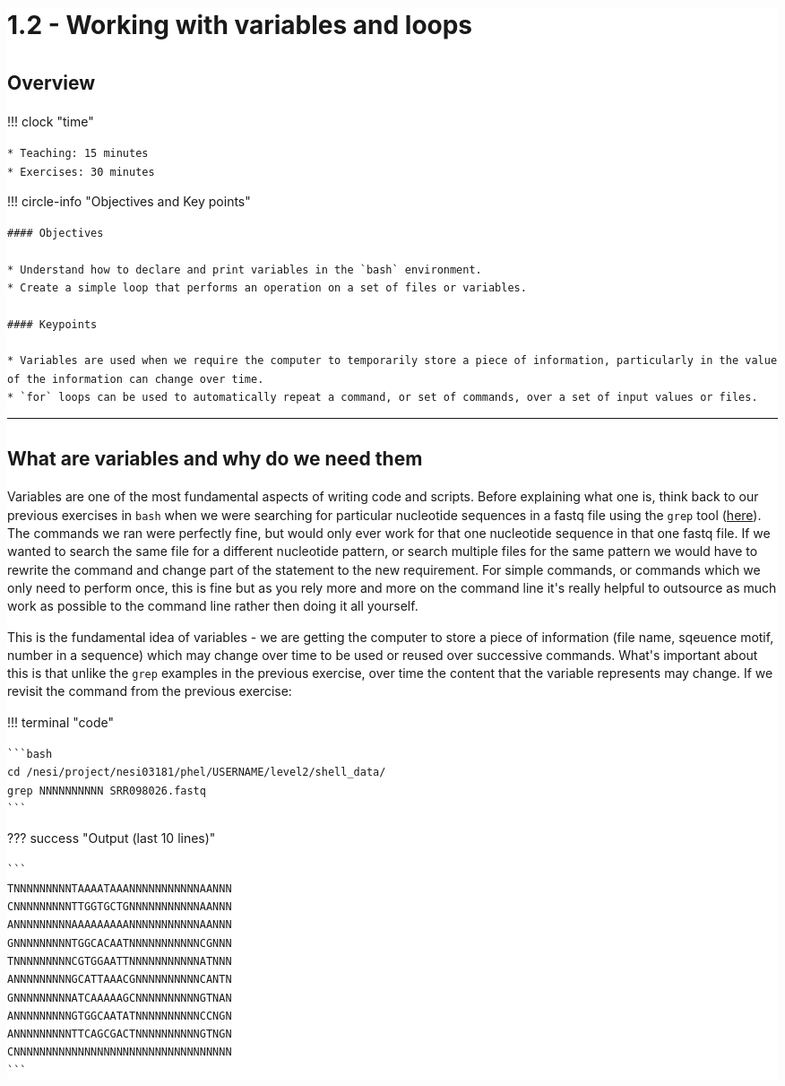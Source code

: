# 1.2 - Working with variables and loops

## Overview

!!! clock "time"

    * Teaching: 15 minutes
    * Exercises: 30 minutes

!!! circle-info "Objectives and Key points"

    #### Objectives

    * Understand how to declare and print variables in the `bash` environment.
    * Create a simple loop that performs an operation on a set of files or variables.

    #### Keypoints

    * Variables are used when we require the computer to temporarily store a piece of information, particularly in the value of the information can change over time.
    * `for` loops can be used to automatically repeat a command, or set of commands, over a set of input values or files.

---

## What are variables and why do we need them

Variables are one of the most fundamental aspects of writing code and scripts. Before explaining what one is, think back to our previous exercises in `bash` when we were searching for particular nucleotide sequences in a fastq file using the `grep` tool ([here](./11_shell_manipulation.md#searching-files-using-grep)). The commands we ran were perfectly fine, but would only ever work for that one nucleotide sequence in that one fastq file. If we wanted to search the same file for a different nucleotide pattern, or search multiple files for the same pattern we would have to rewrite the command and change part of the statement to the new requirement. For simple commands, or commands which we only need to perform once, this is fine but as you rely more and more on the command line it's really helpful to outsource as much work as possible to the command line rather then doing it all yourself.

This is the fundamental idea of variables - we are getting the computer to store a piece of information (file name, sqeuence motif, number in a sequence) which may change over time to be used or reused over successive commands. What's important about this is that unlike the `grep` examples in the previous exercise, over time the content that the variable represents may change. If we revisit the command from the previous exercise:

!!! terminal "code"

    ```bash
    cd /nesi/project/nesi03181/phel/USERNAME/level2/shell_data/
    grep NNNNNNNNNN SRR098026.fastq
    ```

??? success "Output (last 10 lines)"

    ```
    TNNNNNNNNNTAAAATAAANNNNNNNNNNNAANNN
    CNNNNNNNNNTTGGTGCTGNNNNNNNNNNNAANNN
    ANNNNNNNNNAAAAAAAAANNNNNNNNNNNAANNN
    GNNNNNNNNNTGGCACAATNNNNNNNNNNNCGNNN
    TNNNNNNNNNCGTGGAATTNNNNNNNNNNNATNNN
    ANNNNNNNNNGCATTAAACGNNNNNNNNNNCANTN
    GNNNNNNNNNATCAAAAAGCNNNNNNNNNNGTNAN
    ANNNNNNNNNGTGGCAATATNNNNNNNNNNCCNGN
    ANNNNNNNNNTTCAGCGACTNNNNNNNNNNGTNGN
    CNNNNNNNNNNNNNNNNNNNNNNNNNNNNNNNNNN
    ```
